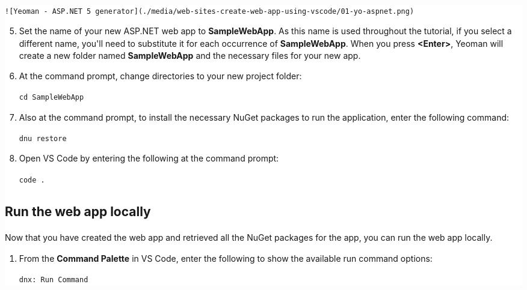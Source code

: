     ![Yeoman - ASP.NET 5 generator](./media/web-sites-create-web-app-using-vscode/01-yo-aspnet.png)
5. Set the name of your new ASP.NET web app to **SampleWebApp**. As this name is used throughout the tutorial, if you select a different name, you'll need to substitute it for each occurrence of **SampleWebApp**. When you press **&lt;Enter>**, Yeoman will create a new folder named **SampleWebApp** and the necessary files for your new app.
6. At the command prompt, change directories to your new project folder:

    ```
    cd SampleWebApp
    ```
7. Also at the command prompt, to install the necessary NuGet packages to run the application, enter the following command:

    ```
    dnu restore
    ```
8. Open VS Code by entering the following at the command prompt:

    ```
    code .
    ```

## Run the web app locally
Now that you have created the web app and retrieved all the NuGet packages for the app, you can run the web app locally.

1. From the **Command Palette** in VS Code, enter the following to show the available run command options:

    ```
    dnx: Run Command
    ```
